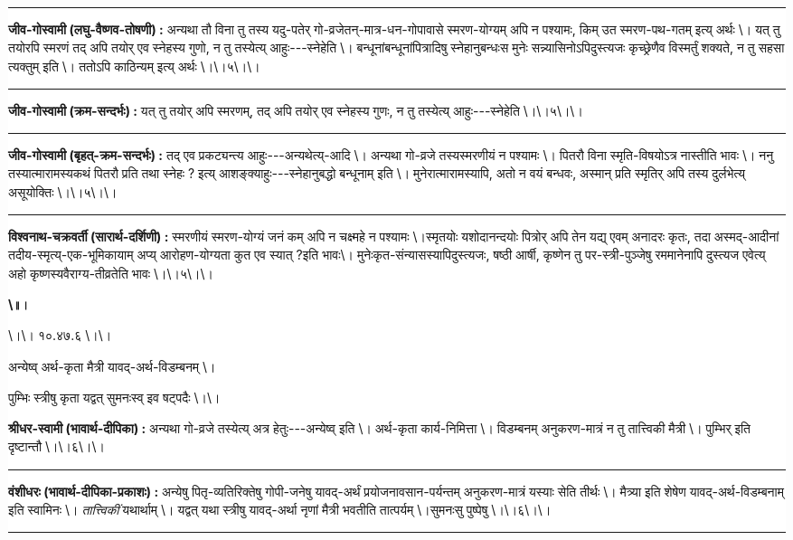 ---------------------------------------------------------------------------------------------------------------------

**जीव-गोस्वामी (लघु-वैष्णव-तोषणी) :** अन्यथा तौ विना तु तस्य
यदु-पतेर् गो-व्रजेतन्-मात्र-धन-गोपावासे स्मरण-योग्यम् अपि न
पश्यामः, किम् उत स्मरण-पथ-गतम् इत्य् अर्थः \। यत् तु तयोरपि
स्मरणं तद् अपि तयोर् एव स्नेहस्य गुणो, न तु तस्येत्य् आहुः---स्नेहेति
\। बन्धूनांबन्धूनांपित्रादिषु स्नेहानुबन्धःस मुनेः
सन्न्यासिनोऽपिदुस्त्यजः कृच्छ्रेणैव विस्मर्तुं शक्यते, न तु सहसा
त्यक्तुम् इति \। ततोऽपि काठिन्यम् इत्य् अर्थः \।\।५\।\।

---------------------------------------------------------------------------------------------------------------------

**जीव-गोस्वामी (क्रम-सन्दर्भः) :** यत् तु तयोर् अपि स्मरणम्, तद् अपि
तयोर् एव स्नेहस्य गुणः, न तु तस्येत्य् आहुः---स्नेहेति \।\।५\।\।

---------------------------------------------------------------------------------------------------------------------

**जीव-गोस्वामी (बृहत्-क्रम-सन्दर्भः) :** तद् एव प्रकट्यन्त्य
आहुः---अन्यथेत्य्-आदि \। अन्यथा गो-व्रजे तस्यस्मरणीयं न पश्यामः \।
पितरौ विना स्मृति-विषयोऽत्र नास्तीति भावः \। ननु
तस्यात्मारामस्यकथं पितरौ प्रति तथा स्नेहः ? इत्य्
आशङ्क्याहुः---स्नेहानुबद्धो बन्धूनाम् इति \। मुनेरात्मारामस्यापि, अतो न
वयं बन्धवः, अस्मान् प्रति स्मृतिर् अपि तस्य दुर्लभेत्य् असूयोक्तिः
\।\।५\।\।

---------------------------------------------------------------------------------------------------------------------

**विश्वनाथ-चक्रवर्ती (सारार्थ-दर्शिणी) :** स्मरणीयं स्मरण-योग्यं
जनं कम् अपि न चक्ष्महे न पश्यामः \।स्मृतयोः यशोदानन्दयोः पित्रोर्
अपि तेन यद्य् एवम् अनादरः कृतः, तदा अस्मद्-आदीनां
तदीय-स्मृत्य्-एक-भूमिकायाम् अप्य् आरोहण-योग्यता कुत एव स्यात् ?इति
भावः\। मुनेःकृत-संन्यासस्यापिदुस्त्यजः, षष्ठी आर्षी, कृष्णेन तु
पर-स्त्री-पुञ्जेषु रममानेनापि दुस्त्यज एवेत्य् अहो
कृष्णस्यवैराग्य-तीव्रतेति भावः \।\।५\।\।

**\॥।**

\।\। १०.४७.६ \।\।

अन्येष्व् अर्थ-कृता मैत्री यावद्-अर्थ-विडम्बनम् \।

पुम्भिः स्त्रीषु कृता यद्वत् सुमनःस्व् इव षट्पदैः \।\।

**श्रीधर-स्वामी (भावार्थ-दीपिका) :** अन्यथा गो-व्रजे तस्येत्य् अत्र
हेतुः---अन्येष्व् इति \। अर्थ-कृता कार्य-निमित्ता \। विडम्बनम्
अनुकरण-मात्रं न तु तात्त्विकी मैत्री \। पुम्भिर् इति दृष्टान्तौ
\।\।६\।\।

---------------------------------------------------------------------------------------------------------------------

**वंशीधरः (भावार्थ-दीपिका-प्रकाशः) :** अन्येषु पितृ-व्यतिरिक्तेषु
गोपी-जनेषु यावद्-अर्थं प्रयोजनावसान-पर्यन्तम् अनुकरण-मात्रं
यस्याः सेति तीर्थः \। मैत्र्या इति शेषेण यावद्-अर्थ-विडम्बनाम् इति
स्वामिनः \। *तात्त्विकीं* यथार्थाम् \। यद्वत् यथा स्त्रीषु यावद्-अर्था
नृणां मैत्री भवतीति तात्पर्यम् \।सुमनःसु पुष्पेषु \।\।६\।\।

---------------------------------------------------------------------------------------------------------------------
